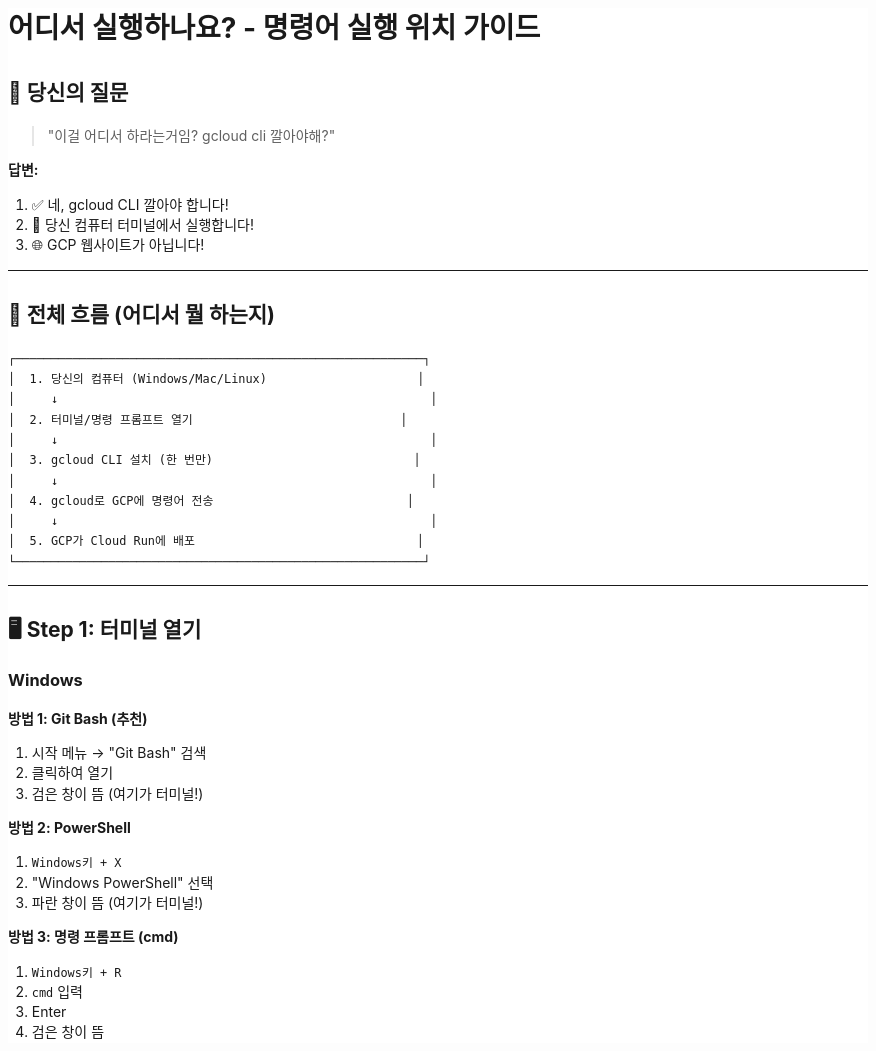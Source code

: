 # 어디서 실행하나요? - 명령어 실행 위치 가이드

## 🤔 당신의 질문

> "이걸 어디서 하라는거임? gcloud cli 깔아야해?"

**답변:**
1. ✅ 네, gcloud CLI 깔아야 합니다!
2. 📍 당신 컴퓨터 터미널에서 실행합니다!
3. 🌐 GCP 웹사이트가 아닙니다!

---

## 📍 전체 흐름 (어디서 뭘 하는지)

```
┌─────────────────────────────────────────────────────────┐
│  1. 당신의 컴퓨터 (Windows/Mac/Linux)                     │
│     ↓                                                    │
│  2. 터미널/명령 프롬프트 열기                             │
│     ↓                                                    │
│  3. gcloud CLI 설치 (한 번만)                            │
│     ↓                                                    │
│  4. gcloud로 GCP에 명령어 전송                           │
│     ↓                                                    │
│  5. GCP가 Cloud Run에 배포                               │
└─────────────────────────────────────────────────────────┘
```

---

## 🖥️ Step 1: 터미널 열기

### Windows

**방법 1: Git Bash (추천)**
1. 시작 메뉴 → "Git Bash" 검색
2. 클릭하여 열기
3. 검은 창이 뜸 (여기가 터미널!)

**방법 2: PowerShell**
1. `Windows키 + X`
2. "Windows PowerShell" 선택
3. 파란 창이 뜸 (여기가 터미널!)

**방법 3: 명령 프롬프트 (cmd)**
1. `Windows키 + R`
2. `cmd` 입력
3. Enter
4. 검은 창이 뜸
